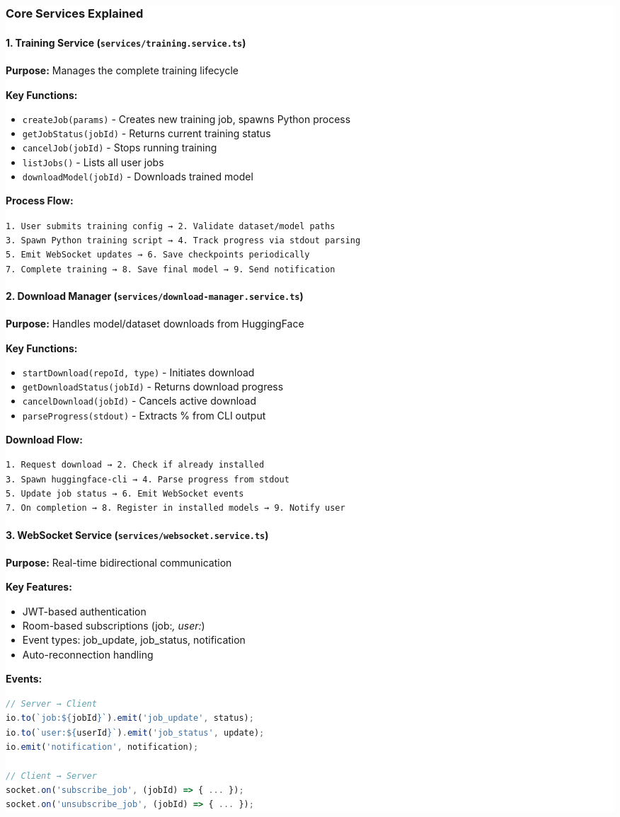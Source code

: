### Core Services Explained

#### 1. **Training Service** (`services/training.service.ts`)

**Purpose:** Manages the complete training lifecycle

**Key Functions:**
- `createJob(params)` - Creates new training job, spawns Python process
- `getJobStatus(jobId)` - Returns current training status
- `cancelJob(jobId)` - Stops running training
- `listJobs()` - Lists all user jobs
- `downloadModel(jobId)` - Downloads trained model

**Process Flow:**
```
1. User submits training config → 2. Validate dataset/model paths
3. Spawn Python training script → 4. Track progress via stdout parsing
5. Emit WebSocket updates → 6. Save checkpoints periodically
7. Complete training → 8. Save final model → 9. Send notification
```

#### 2. **Download Manager** (`services/download-manager.service.ts`)

**Purpose:** Handles model/dataset downloads from HuggingFace

**Key Functions:**
- `startDownload(repoId, type)` - Initiates download
- `getDownloadStatus(jobId)` - Returns download progress
- `cancelDownload(jobId)` - Cancels active download
- `parseProgress(stdout)` - Extracts % from CLI output

**Download Flow:**
```
1. Request download → 2. Check if already installed
3. Spawn huggingface-cli → 4. Parse progress from stdout
5. Update job status → 6. Emit WebSocket events
7. On completion → 8. Register in installed models → 9. Notify user
```

#### 3. **WebSocket Service** (`services/websocket.service.ts`)

**Purpose:** Real-time bidirectional communication

**Key Features:**
- JWT-based authentication
- Room-based subscriptions (job:*, user:*)
- Event types: job_update, job_status, notification
- Auto-reconnection handling

**Events:**
```typescript
// Server → Client
io.to(`job:${jobId}`).emit('job_update', status);
io.to(`user:${userId}`).emit('job_status', update);
io.emit('notification', notification);

// Client → Server
socket.on('subscribe_job', (jobId) => { ... });
socket.on('unsubscribe_job', (jobId) => { ... });
```
